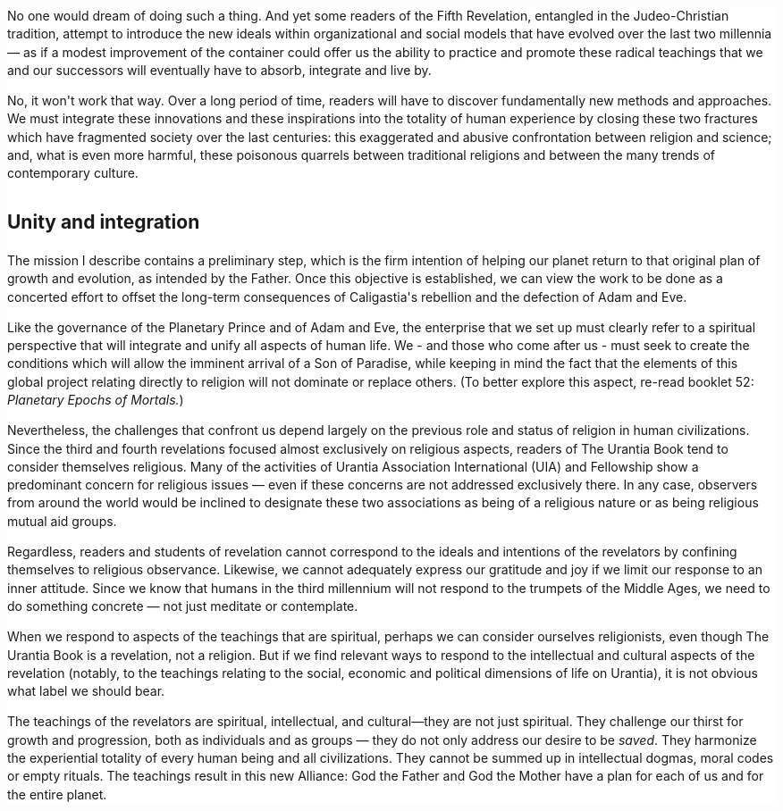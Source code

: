 No one would dream of doing such a thing. And yet some readers of the Fifth Revelation, entangled in the Judeo-Christian tradition, attempt to introduce the new ideals within organizational and social models that have evolved over the last two millennia — as if a modest improvement of the container could offer us the ability to practice and promote these radical teachings that we and our successors will eventually have to absorb, integrate and live by.

No, it won't work that way. Over a long period of time, readers will have to discover fundamentally new methods and approaches. We must integrate these innovations and these inspirations into the totality of human experience by closing these two fractures which have fragmented society over the last centuries: this exaggerated and abusive confrontation between religion and science; and, what is even more harmful, these poisonous quarrels between traditional religions and between the many trends of contemporary culture.

## Unity and integration

The mission I describe contains a preliminary step, which is the firm intention of helping our planet return to that original plan of growth and evolution, as intended by the Father. Once this objective is established, we can view the work to be done as a concerted effort to offset the long-term consequences of Caligastia's rebellion and the defection of Adam and Eve.

Like the governance of the Planetary Prince and of Adam and Eve, the enterprise that we set up must clearly refer to a spiritual perspective that will integrate and unify all aspects of human life. We - and those who come after us - must seek to create the conditions which will allow the imminent arrival of a Son of Paradise, while keeping in mind the fact that the elements of this global project relating directly to religion will not dominate or replace others. (To better explore this aspect, re-read booklet 52: _Planetary Epochs of Mortals._)

Nevertheless, the challenges that confront us depend largely on the previous role and status of religion in human civilizations. Since the third and fourth revelations focused almost exclusively on religious aspects, readers of The Urantia Book tend to consider themselves religious. Many of the activities of Urantia Association International (UIA) and Fellowship show a predominant concern for religious issues — even if these concerns are not addressed exclusively there. In any case, observers from around the world would be inclined to designate these two associations as being of a religious nature or as being religious mutual aid groups.

Regardless, readers and students of revelation cannot correspond to the ideals and intentions of the revelators by confining themselves to religious observance. Likewise, we cannot adequately express our gratitude and joy if we limit our response to an inner attitude. Since we know that humans in the third millennium will not respond to the trumpets of the Middle Ages, we need to do something concrete — not just meditate or contemplate.

When we respond to aspects of the teachings that are spiritual, perhaps we can consider ourselves religionists, even though The Urantia Book is a revelation, not a religion. But if we find relevant ways to respond to the intellectual and cultural aspects of the revelation (notably, to the teachings relating to the social, economic and political dimensions of life on Urantia), it is not obvious what label we should bear.

The teachings of the revelators are spiritual, intellectual, and cultural—they are not just spiritual. They challenge our thirst for growth and progression, both as individuals and as groups — they do not only address our desire to be _saved_. They harmonize the experiential totality of every human being and all civilizations. They cannot be summed up in intellectual dogmas, moral codes or empty rituals. The teachings result in this new Alliance: God the Father and God the Mother have a plan for each of us and for the entire planet.
